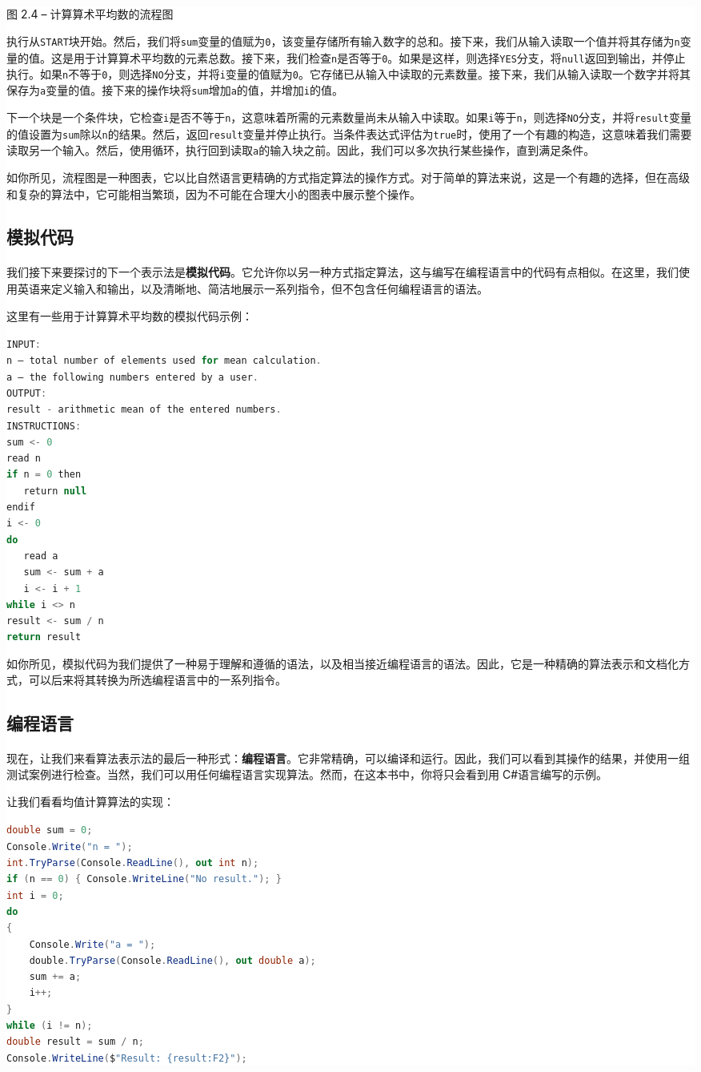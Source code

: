 图 2.4 – 计算算术平均数的流程图

执行从`START`块开始。然后，我们将`sum`变量的值赋为`0`，该变量存储所有输入数字的总和。接下来，我们从输入读取一个值并将其存储为`n`变量的值。这是用于计算算术平均数的元素总数。接下来，我们检查`n`是否等于`0`。如果是这样，则选择`YES`分支，将`null`返回到输出，并停止执行。如果`n`不等于`0`，则选择`NO`分支，并将`i`变量的值赋为`0`。它存储已从输入中读取的元素数量。接下来，我们从输入读取一个数字并将其保存为`a`变量的值。接下来的操作块将`sum`增加`a`的值，并增加`i`的值。

下一个块是一个条件块，它检查`i`是否不等于`n`，这意味着所需的元素数量尚未从输入中读取。如果`i`等于`n`，则选择`NO`分支，并将`result`变量的值设置为`sum`除以`n`的结果。然后，返回`result`变量并停止执行。当条件表达式评估为`true`时，使用了一个有趣的构造，这意味着我们需要读取另一个输入。然后，使用循环，执行回到读取`a`的输入块之前。因此，我们可以多次执行某些操作，直到满足条件。

如你所见，流程图是一种图表，它以比自然语言更精确的方式指定算法的操作方式。对于简单的算法来说，这是一个有趣的选择，但在高级和复杂的算法中，它可能相当繁琐，因为不可能在合理大小的图表中展示整个操作。

## 模拟代码

我们接下来要探讨的下一个表示法是**模拟代码**。它允许你以另一种方式指定算法，这与编写在编程语言中的代码有点相似。在这里，我们使用英语来定义输入和输出，以及清晰地、简洁地展示一系列指令，但不包含任何编程语言的语法。

这里有一些用于计算算术平均数的模拟代码示例：

```cs
INPUT:
n – total number of elements used for mean calculation.
a – the following numbers entered by a user.
OUTPUT:
result - arithmetic mean of the entered numbers.
INSTRUCTIONS:
sum <- 0
read n
if n = 0 then
   return null
endif
i <- 0
do
   read a
   sum <- sum + a
   i <- i + 1
while i <> n
result <- sum / n
return result
```

如你所见，模拟代码为我们提供了一种易于理解和遵循的语法，以及相当接近编程语言的语法。因此，它是一种精确的算法表示和文档化方式，可以后来将其转换为所选编程语言中的一系列指令。

## 编程语言

现在，让我们来看算法表示法的最后一种形式：**编程语言**。它非常精确，可以编译和运行。因此，我们可以看到其操作的结果，并使用一组测试案例进行检查。当然，我们可以用任何编程语言实现算法。然而，在这本书中，你将只会看到用 C#语言编写的示例。

让我们看看均值计算算法的实现：

```cs
double sum = 0;
Console.Write("n = ");
int.TryParse(Console.ReadLine(), out int n);
if (n == 0) { Console.WriteLine("No result."); }
int i = 0;
do
{
    Console.Write("a = ");
    double.TryParse(Console.ReadLine(), out double a);
    sum += a;
    i++;
}
while (i != n);
double result = sum / n;
Console.WriteLine($"Result: {result:F2}");
```
